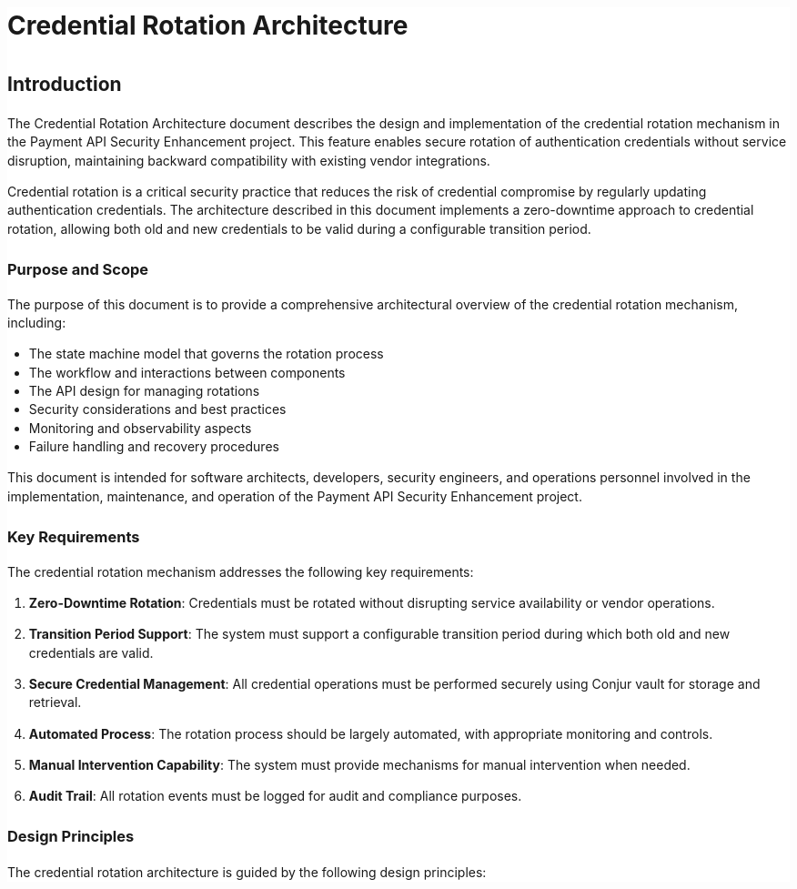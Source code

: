 # Credential Rotation Architecture

## Introduction

The Credential Rotation Architecture document describes the design and implementation of the credential rotation mechanism in the Payment API Security Enhancement project. This feature enables secure rotation of authentication credentials without service disruption, maintaining backward compatibility with existing vendor integrations.

Credential rotation is a critical security practice that reduces the risk of credential compromise by regularly updating authentication credentials. The architecture described in this document implements a zero-downtime approach to credential rotation, allowing both old and new credentials to be valid during a configurable transition period.

### Purpose and Scope

The purpose of this document is to provide a comprehensive architectural overview of the credential rotation mechanism, including:

- The state machine model that governs the rotation process
- The workflow and interactions between components
- The API design for managing rotations
- Security considerations and best practices
- Monitoring and observability aspects
- Failure handling and recovery procedures

This document is intended for software architects, developers, security engineers, and operations personnel involved in the implementation, maintenance, and operation of the Payment API Security Enhancement project.

### Key Requirements

The credential rotation mechanism addresses the following key requirements:

1. **Zero-Downtime Rotation**: Credentials must be rotated without disrupting service availability or vendor operations.

2. **Transition Period Support**: The system must support a configurable transition period during which both old and new credentials are valid.

3. **Secure Credential Management**: All credential operations must be performed securely using Conjur vault for storage and retrieval.

4. **Automated Process**: The rotation process should be largely automated, with appropriate monitoring and controls.

5. **Manual Intervention Capability**: The system must provide mechanisms for manual intervention when needed.

6. **Audit Trail**: All rotation events must be logged for audit and compliance purposes.

### Design Principles

The credential rotation architecture is guided by the following design principles:
